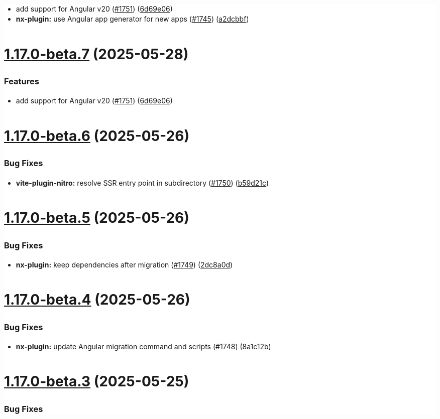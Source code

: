 - add support for Angular v20 ([#1751](https://github.com/analogjs/analog/issues/1751)) ([6d69e06](https://github.com/analogjs/analog/commit/6d69e0621fae2363ba43454fbcc90806b36bc6b7))
- **nx-plugin:** use Angular app generator for new apps ([#1745](https://github.com/analogjs/analog/issues/1745)) ([a2dcbbf](https://github.com/analogjs/analog/commit/a2dcbbf23b40033c1628e6ca4106033141a44b8e))

# [1.17.0-beta.7](https://github.com/analogjs/analog/compare/v1.17.0-beta.6...v1.17.0-beta.7) (2025-05-28)

### Features

- add support for Angular v20 ([#1751](https://github.com/analogjs/analog/issues/1751)) ([6d69e06](https://github.com/analogjs/analog/commit/6d69e0621fae2363ba43454fbcc90806b36bc6b7))

# [1.17.0-beta.6](https://github.com/analogjs/analog/compare/v1.17.0-beta.5...v1.17.0-beta.6) (2025-05-26)

### Bug Fixes

- **vite-plugin-nitro:** resolve SSR entry point in subdirectory ([#1750](https://github.com/analogjs/analog/issues/1750)) ([b59d21c](https://github.com/analogjs/analog/commit/b59d21c3f0dec258966d91d92a429a2fbbd9a5b2))

# [1.17.0-beta.5](https://github.com/analogjs/analog/compare/v1.17.0-beta.4...v1.17.0-beta.5) (2025-05-26)

### Bug Fixes

- **nx-plugin:** keep dependencies after migration ([#1749](https://github.com/analogjs/analog/issues/1749)) ([2dc8a0d](https://github.com/analogjs/analog/commit/2dc8a0d6f803706050220b166f87b7902b47bb83))

# [1.17.0-beta.4](https://github.com/analogjs/analog/compare/v1.17.0-beta.3...v1.17.0-beta.4) (2025-05-26)

### Bug Fixes

- **nx-plugin:** update Angular migration command and scripts ([#1748](https://github.com/analogjs/analog/issues/1748)) ([8a1c12b](https://github.com/analogjs/analog/commit/8a1c12b8bf412dfa9b8b273b30458ba5b6238a22))

# [1.17.0-beta.3](https://github.com/analogjs/analog/compare/v1.17.0-beta.2...v1.17.0-beta.3) (2025-05-25)

### Bug Fixes
